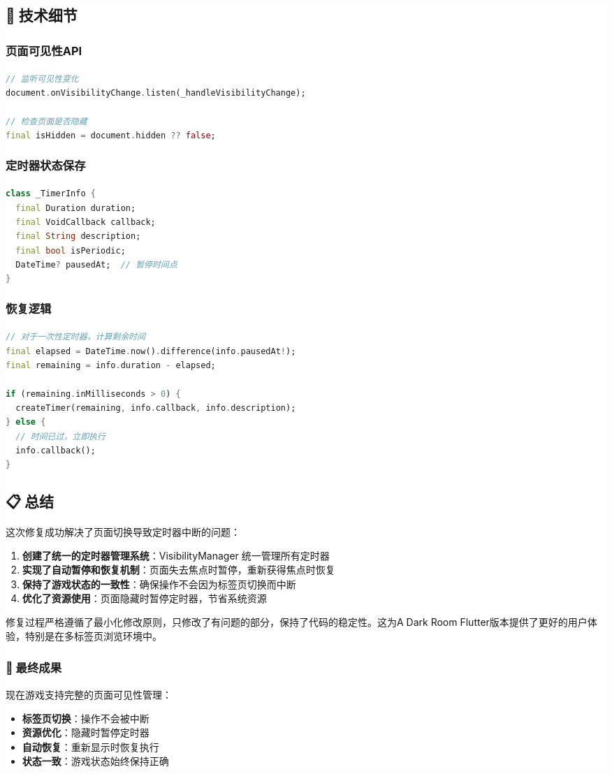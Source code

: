 ## 🔧 技术细节

### 页面可见性API
```dart
// 监听可见性变化
document.onVisibilityChange.listen(_handleVisibilityChange);

// 检查页面是否隐藏
final isHidden = document.hidden ?? false;
```

### 定时器状态保存
```dart
class _TimerInfo {
  final Duration duration;
  final VoidCallback callback;
  final String description;
  final bool isPeriodic;
  DateTime? pausedAt;  // 暂停时间点
}
```

### 恢复逻辑
```dart
// 对于一次性定时器，计算剩余时间
final elapsed = DateTime.now().difference(info.pausedAt!);
final remaining = info.duration - elapsed;

if (remaining.inMilliseconds > 0) {
  createTimer(remaining, info.callback, info.description);
} else {
  // 时间已过，立即执行
  info.callback();
}
```

## 📋 总结

这次修复成功解决了页面切换导致定时器中断的问题：

1. **创建了统一的定时器管理系统**：VisibilityManager 统一管理所有定时器
2. **实现了自动暂停和恢复机制**：页面失去焦点时暂停，重新获得焦点时恢复
3. **保持了游戏状态的一致性**：确保操作不会因为标签页切换而中断
4. **优化了资源使用**：页面隐藏时暂停定时器，节省系统资源

修复过程严格遵循了最小化修改原则，只修改了有问题的部分，保持了代码的稳定性。这为A Dark Room Flutter版本提供了更好的用户体验，特别是在多标签页浏览环境中。

### 🎉 最终成果

现在游戏支持完整的页面可见性管理：
- **标签页切换**：操作不会被中断
- **资源优化**：隐藏时暂停定时器
- **自动恢复**：重新显示时恢复执行
- **状态一致**：游戏状态始终保持正确

